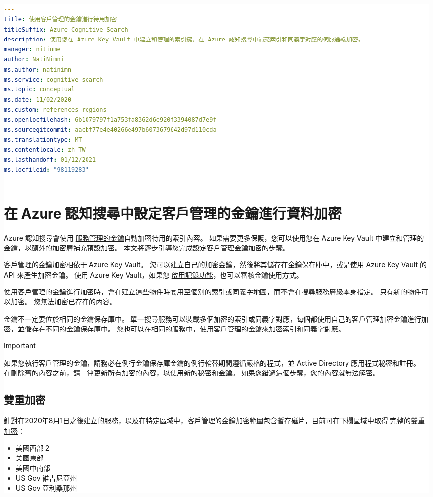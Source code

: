 ```yaml
---
title: 使用客戶管理的金鑰進行待用加密
titleSuffix: Azure Cognitive Search
description: 使用您在 Azure Key Vault 中建立和管理的索引鍵，在 Azure 認知搜尋中補充索引和同義字對應的伺服器端加密。
manager: nitinme
author: NatiNimni
ms.author: natinimn
ms.service: cognitive-search
ms.topic: conceptual
ms.date: 11/02/2020
ms.custom: references_regions
ms.openlocfilehash: 6b1079797f1a753fa8362d6e920f3394087d7e9f
ms.sourcegitcommit: aacbf77e4e40266e497b6073679642d97d110cda
ms.translationtype: MT
ms.contentlocale: zh-TW
ms.lasthandoff: 01/12/2021
ms.locfileid: "98119283"
---
```

# <a name="configure-customer-managed-keys-for-data-encryption-in-azure-cognitive-search"></a>在 Azure 認知搜尋中設定客戶管理的金鑰進行資料加密

Azure 認知搜尋會使用 [服務管理的金鑰](../security/fundamentals/encryption-atrest.md#azure-encryption-at-rest-components)自動加密待用的索引內容。 如果需要更多保護，您可以使用您在 Azure Key Vault 中建立和管理的金鑰，以額外的加密層補充預設加密。 本文將逐步引導您完成設定客戶管理金鑰加密的步驟。

客戶管理的金鑰加密相依于 [Azure Key Vault](../key-vault/general/overview.md)。 您可以建立自己的加密金鑰，然後將其儲存在金鑰保存庫中，或是使用 Azure Key Vault 的 API 來產生加密金鑰。 使用 Azure Key Vault，如果您 [啟用記錄功能](../key-vault/general/logging.md)，也可以審核金鑰使用方式。  

使用客戶管理的金鑰進行加密時，會在建立這些物件時套用至個別的索引或同義字地圖，而不會在搜尋服務層級本身指定。 只有新的物件可以加密。 您無法加密已存在的內容。

金鑰不一定要位於相同的金鑰保存庫中。 單一搜尋服務可以裝載多個加密的索引或同義字對應，每個都使用自己的客戶管理加密金鑰進行加密，並儲存在不同的金鑰保存庫中。 您也可以在相同的服務中，使用客戶管理的金鑰來加密索引和同義字對應。

>[!Important]
> 如果您執行客戶管理的金鑰，請務必在例行金鑰保存庫金鑰的例行輪替期間遵循嚴格的程式，並 Active Directory 應用程式秘密和註冊。 在刪除舊的內容之前，請一律更新所有加密的內容，以使用新的秘密和金鑰。 如果您錯過這個步驟，您的內容就無法解密。

## <a name="double-encryption"></a>雙重加密

針對在2020年8月1日之後建立的服務，以及在特定區域中，客戶管理的金鑰加密範圍包含暫存磁片，目前可在下欄區域中取得 [完整的雙重加密](search-security-overview.md#double-encryption)： 

+ 美國西部 2
+ 美國東部
+ 美國中南部
+ US Gov 維吉尼亞州
+ US Gov 亞利桑那州
